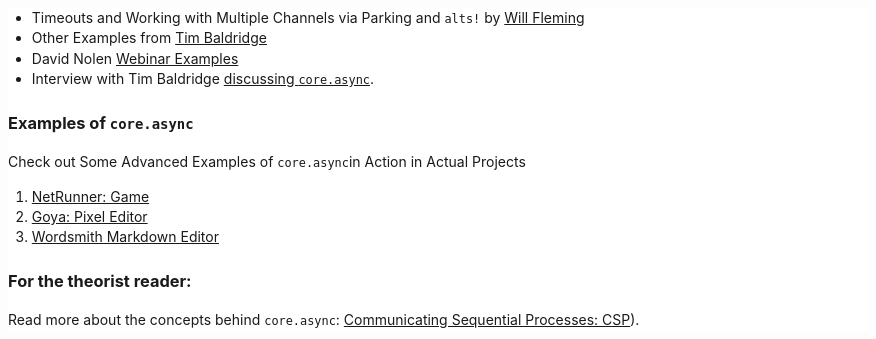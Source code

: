 - Timeouts and Working with Multiple Channels via Parking and `alts!` by [Will Fleming](https://wtfleming.github.io/2015/05/27/adventures-with-core-async-part-two-parking-timeouts-alt/)
- Other Examples from [Tim Baldridge](https://github.com/halgari/clojure-conj-2013-core.async-examples/blob/master/src/clojure_conj_talk/core.clj)
- David Nolen [Webinar Examples](https://github.com/cognitect/async-webinar/blob/master/src/webinar/core.cljs)
- Interview with Tim Baldridge [discussing `core.async`](https://www.infoq.com/interviews/baldridge-core-async).

### Examples of `core.async`

Check out Some Advanced Examples of `core.async`in Action in Actual Projects

1) [NetRunner: Game](https://github.com/mtgred/netrunner/search?q=core.async&unscoped_q=core.async)
2) [Goya: Pixel Editor](https://github.com/jackschaedler/goya/search?q=core.async&unscoped_q=core.async)
3) [Wordsmith Markdown Editor](https://github.com/yuhama/wordsmith/blob/848976002c8a0830e7ee85a352530f610d112389/src/wordsmith/core.cljs)

### For the theorist reader:

Read more about the concepts behind `core.async`: [Communicating Sequential Processes: CSP](https://en.wikipedia.org/wiki/Communicating_sequential_processes)).

